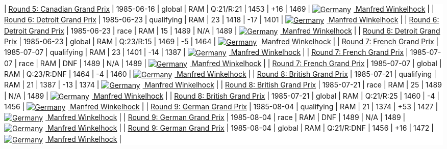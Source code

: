 | [Round 5: Canadian Grand Prix](../seasons/1985-season-report#round-5-canadian-grand-prix) | 1985-06-16 | global | RAM | Q:21/R:21 | 1453 | +16 | 1469 | [<img src="https://upload.wikimedia.org/wikipedia/commons/b/ba/Flag_of_Germany.svg" alt="Germany" width="20" height="auto" style="vertical-align: middle; margin-right: 5px;" onerror="this.outerHTML='🇩🇪'; this.style.marginRight='5px';"/> Manfred Winkelhock](manfred-winkelhock) |
| [Round 6: Detroit Grand Prix](../seasons/1985-season-report#round-6-detroit-grand-prix) | 1985-06-23 | qualifying | RAM | 23 | 1418 | -17 | 1401 | [<img src="https://upload.wikimedia.org/wikipedia/commons/b/ba/Flag_of_Germany.svg" alt="Germany" width="20" height="auto" style="vertical-align: middle; margin-right: 5px;" onerror="this.outerHTML='🇩🇪'; this.style.marginRight='5px';"/> Manfred Winkelhock](manfred-winkelhock) |
| [Round 6: Detroit Grand Prix](../seasons/1985-season-report#round-6-detroit-grand-prix) | 1985-06-23 | race | RAM | 15 | 1489 | N/A | 1489 | [<img src="https://upload.wikimedia.org/wikipedia/commons/b/ba/Flag_of_Germany.svg" alt="Germany" width="20" height="auto" style="vertical-align: middle; margin-right: 5px;" onerror="this.outerHTML='🇩🇪'; this.style.marginRight='5px';"/> Manfred Winkelhock](manfred-winkelhock) |
| [Round 6: Detroit Grand Prix](../seasons/1985-season-report#round-6-detroit-grand-prix) | 1985-06-23 | global | RAM | Q:23/R:15 | 1469 | -5 | 1464 | [<img src="https://upload.wikimedia.org/wikipedia/commons/b/ba/Flag_of_Germany.svg" alt="Germany" width="20" height="auto" style="vertical-align: middle; margin-right: 5px;" onerror="this.outerHTML='🇩🇪'; this.style.marginRight='5px';"/> Manfred Winkelhock](manfred-winkelhock) |
| [Round 7: French Grand Prix](../seasons/1985-season-report#round-7-french-grand-prix) | 1985-07-07 | qualifying | RAM | 23 | 1401 | -14 | 1387 | [<img src="https://upload.wikimedia.org/wikipedia/commons/b/ba/Flag_of_Germany.svg" alt="Germany" width="20" height="auto" style="vertical-align: middle; margin-right: 5px;" onerror="this.outerHTML='🇩🇪'; this.style.marginRight='5px';"/> Manfred Winkelhock](manfred-winkelhock) |
| [Round 7: French Grand Prix](../seasons/1985-season-report#round-7-french-grand-prix) | 1985-07-07 | race | RAM | DNF | 1489 | N/A | 1489 | [<img src="https://upload.wikimedia.org/wikipedia/commons/b/ba/Flag_of_Germany.svg" alt="Germany" width="20" height="auto" style="vertical-align: middle; margin-right: 5px;" onerror="this.outerHTML='🇩🇪'; this.style.marginRight='5px';"/> Manfred Winkelhock](manfred-winkelhock) |
| [Round 7: French Grand Prix](../seasons/1985-season-report#round-7-french-grand-prix) | 1985-07-07 | global | RAM | Q:23/R:DNF | 1464 | -4 | 1460 | [<img src="https://upload.wikimedia.org/wikipedia/commons/b/ba/Flag_of_Germany.svg" alt="Germany" width="20" height="auto" style="vertical-align: middle; margin-right: 5px;" onerror="this.outerHTML='🇩🇪'; this.style.marginRight='5px';"/> Manfred Winkelhock](manfred-winkelhock) |
| [Round 8: British Grand Prix](../seasons/1985-season-report#round-8-british-grand-prix) | 1985-07-21 | qualifying | RAM | 21 | 1387 | -13 | 1374 | [<img src="https://upload.wikimedia.org/wikipedia/commons/b/ba/Flag_of_Germany.svg" alt="Germany" width="20" height="auto" style="vertical-align: middle; margin-right: 5px;" onerror="this.outerHTML='🇩🇪'; this.style.marginRight='5px';"/> Manfred Winkelhock](manfred-winkelhock) |
| [Round 8: British Grand Prix](../seasons/1985-season-report#round-8-british-grand-prix) | 1985-07-21 | race | RAM | 25 | 1489 | N/A | 1489 | [<img src="https://upload.wikimedia.org/wikipedia/commons/b/ba/Flag_of_Germany.svg" alt="Germany" width="20" height="auto" style="vertical-align: middle; margin-right: 5px;" onerror="this.outerHTML='🇩🇪'; this.style.marginRight='5px';"/> Manfred Winkelhock](manfred-winkelhock) |
| [Round 8: British Grand Prix](../seasons/1985-season-report#round-8-british-grand-prix) | 1985-07-21 | global | RAM | Q:21/R:25 | 1460 | -4 | 1456 | [<img src="https://upload.wikimedia.org/wikipedia/commons/b/ba/Flag_of_Germany.svg" alt="Germany" width="20" height="auto" style="vertical-align: middle; margin-right: 5px;" onerror="this.outerHTML='🇩🇪'; this.style.marginRight='5px';"/> Manfred Winkelhock](manfred-winkelhock) |
| [Round 9: German Grand Prix](../seasons/1985-season-report#round-9-german-grand-prix) | 1985-08-04 | qualifying | RAM | 21 | 1374 | +53 | 1427 | [<img src="https://upload.wikimedia.org/wikipedia/commons/b/ba/Flag_of_Germany.svg" alt="Germany" width="20" height="auto" style="vertical-align: middle; margin-right: 5px;" onerror="this.outerHTML='🇩🇪'; this.style.marginRight='5px';"/> Manfred Winkelhock](manfred-winkelhock) |
| [Round 9: German Grand Prix](../seasons/1985-season-report#round-9-german-grand-prix) | 1985-08-04 | race | RAM | DNF | 1489 | N/A | 1489 | [<img src="https://upload.wikimedia.org/wikipedia/commons/b/ba/Flag_of_Germany.svg" alt="Germany" width="20" height="auto" style="vertical-align: middle; margin-right: 5px;" onerror="this.outerHTML='🇩🇪'; this.style.marginRight='5px';"/> Manfred Winkelhock](manfred-winkelhock) |
| [Round 9: German Grand Prix](../seasons/1985-season-report#round-9-german-grand-prix) | 1985-08-04 | global | RAM | Q:21/R:DNF | 1456 | +16 | 1472 | [<img src="https://upload.wikimedia.org/wikipedia/commons/b/ba/Flag_of_Germany.svg" alt="Germany" width="20" height="auto" style="vertical-align: middle; margin-right: 5px;" onerror="this.outerHTML='🇩🇪'; this.style.marginRight='5px';"/> Manfred Winkelhock](manfred-winkelhock) |